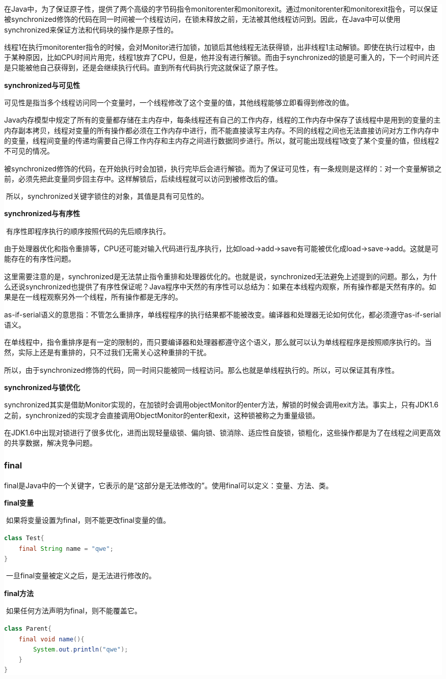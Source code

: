 ​		在Java中，为了保证原子性，提供了两个高级的字节码指令monitorenter和monitorexit。通过monitorenter和monitorexit指令，可以保证被synchronized修饰的代码在同一时间被一个线程访问，在锁未释放之前，无法被其他线程访问到。因此，在Java中可以使用synchronized来保证方法和代码块的操作是原子性的。

​		线程1在执行monitorenter指令的时候，会对Monitor进行加锁，加锁后其他线程无法获得锁，出非线程1主动解锁。即使在执行过程中，由于某种原因，比如CPU时间片用完，线程1放弃了CPU，但是，他并没有进行解锁。而由于synchronized的锁是可重入的，下一个时间片还是只能被他自己获得到，还是会继续执行代码。直到所有代码执行完这就保证了原子性。

**synchronized与可见性**

​		可见性是指当多个线程访问同一个变量时，一个线程修改了这个变量的值，其他线程能够立即看得到修改的值。

​		Java内存模型中规定了所有的变量都存储在主内存中，每条线程还有自己的工作内存，线程的工作内存中保存了该线程中是用到的变量的主内存副本拷贝，线程对变量的所有操作都必须在工作内存中进行，而不能直接读写主内存。不同的线程之间也无法直接访问对方工作内存中的变量，线程间变量的传递均需要自己得工作内存和主内存之间进行数据同步进行。所以，就可能出现线程1改变了某个变量的值，但线程2不可见的情况。

​		被synchronized修饰的代码，在开始执行时会加锁，执行完毕后会进行解锁。而为了保证可见性，有一条规则是这样的：对一个变量解锁之前，必须先把此变量同步回主存中。这样解锁后，后续线程就可以访问到被修改后的值。

​		所以，synchronized关键字锁住的对象，其值是具有可见性的。

**synchronized与有序性**

​		有序性即程序执行的顺序按照代码的先后顺序执行。

​		由于处理器优化和指令重排等，CPU还可能对输入代码进行乱序执行，比如load->add->save有可能被优化成load->save->add。这就是可能存在的有序性问题。

​		这里需要注意的是，synchronized是无法禁止指令重排和处理器优化的。也就是说，synchronized无法避免上述提到的问题。那么，为什么还说synchronized也提供了有序性保证呢？Java程序中天然的有序性可以总结为：如果在本线程内观察，所有操作都是天然有序的。如果是在一线程观察另外一个线程，所有操作都是无序的。

​		as-if-serial语义的意思指：不管怎么重排序，单线程程序的执行结果都不能被改变。编译器和处理器无论如何优化，都必须遵守as-if-serial语义。

​		在单线程中，指令重排序是有一定的限制的，而只要编译器和处理器都遵守这个语义，那么就可以认为单线程程序是按照顺序执行的。当然，实际上还是有重排的，只不过我们无需关心这种重排的干扰。

​		所以，由于synchronized修饰的代码，同一时间只能被同一线程访问。那么也就是单线程执行的。所以，可以保证其有序性。

**synchronized与锁优化**

​		synchronized其实是借助Monitor实现的，在加锁时会调用objectMonitor的enter方法，解锁的时候会调用exit方法。事实上，只有JDK1.6之前，synchronized的实现才会直接调用ObjectMonitor的enter和exit，这种锁被称之为重量级锁。

​		在JDK1.6中出现对锁进行了很多优化，进而出现轻量级锁、偏向锁、锁消除、适应性自旋锁，锁粗化，这些操作都是为了在线程之间更高效的共享数据，解决竞争问题。

### final

​		final是Java中的一个关键字，它表示的是“这部分是无法修改的”。使用final可以定义：变量、方法、类。

**final变量**

​		如果将变量设置为final，则不能更改final变量的值。

```java
class Test{
    final String name = "qwe";
}
```

​		一旦final变量被定义之后，是无法进行修改的。

**final方法**

​		如果任何方法声明为final，则不能覆盖它。

```java
class Parent{
    final void name(){
        System.out.println("qwe");
    }
}
```
